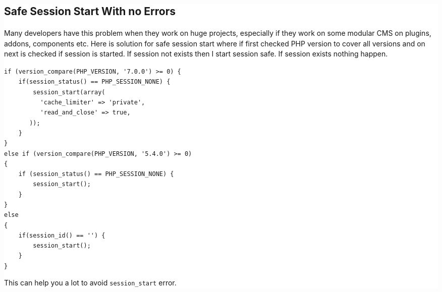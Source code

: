 ## Safe Session Start With no Errors
Many developers have this problem when they work on huge projects, especially if they work on some modular CMS on plugins, addons, components etc. Here is solution for safe session start where if first checked PHP version to cover all versions and on next is checked if session is started. If session not exists then I start session safe. If session exists nothing happen. 

    if (version_compare(PHP_VERSION, '7.0.0') >= 0) {
        if(session_status() == PHP_SESSION_NONE) {
            session_start(array(
              'cache_limiter' => 'private',
              'read_and_close' => true,
           ));
        }
    }
    else if (version_compare(PHP_VERSION, '5.4.0') >= 0)
    {
        if (session_status() == PHP_SESSION_NONE) {
            session_start();
        }
    }
    else
    {
        if(session_id() == '') {
            session_start();
        }
    }

This can help you a lot to avoid `session_start` error.


